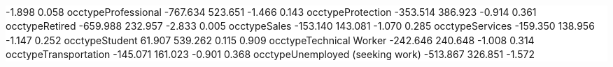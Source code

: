    <td style="text-align:right;"> -1.898 </td>
   <td style="text-align:right;"> 0.058 </td>
  </tr>
  <tr>
   <td style="text-align:left;"> occtypeProfessional </td>
   <td style="text-align:right;"> -767.634 </td>
   <td style="text-align:right;"> 523.651 </td>
   <td style="text-align:right;"> -1.466 </td>
   <td style="text-align:right;"> 0.143 </td>
  </tr>
  <tr>
   <td style="text-align:left;"> occtypeProtection </td>
   <td style="text-align:right;"> -353.514 </td>
   <td style="text-align:right;"> 386.923 </td>
   <td style="text-align:right;"> -0.914 </td>
   <td style="text-align:right;"> 0.361 </td>
  </tr>
  <tr>
   <td style="text-align:left;"> occtypeRetired </td>
   <td style="text-align:right;"> -659.988 </td>
   <td style="text-align:right;"> 232.957 </td>
   <td style="text-align:right;"> -2.833 </td>
   <td style="text-align:right;"> 0.005 </td>
  </tr>
  <tr>
   <td style="text-align:left;"> occtypeSales </td>
   <td style="text-align:right;"> -153.140 </td>
   <td style="text-align:right;"> 143.081 </td>
   <td style="text-align:right;"> -1.070 </td>
   <td style="text-align:right;"> 0.285 </td>
  </tr>
  <tr>
   <td style="text-align:left;"> occtypeServices </td>
   <td style="text-align:right;"> -159.350 </td>
   <td style="text-align:right;"> 138.956 </td>
   <td style="text-align:right;"> -1.147 </td>
   <td style="text-align:right;"> 0.252 </td>
  </tr>
  <tr>
   <td style="text-align:left;"> occtypeStudent </td>
   <td style="text-align:right;"> 61.907 </td>
   <td style="text-align:right;"> 539.262 </td>
   <td style="text-align:right;"> 0.115 </td>
   <td style="text-align:right;"> 0.909 </td>
  </tr>
  <tr>
   <td style="text-align:left;"> occtypeTechnical Worker </td>
   <td style="text-align:right;"> -242.646 </td>
   <td style="text-align:right;"> 240.648 </td>
   <td style="text-align:right;"> -1.008 </td>
   <td style="text-align:right;"> 0.314 </td>
  </tr>
  <tr>
   <td style="text-align:left;"> occtypeTransportation </td>
   <td style="text-align:right;"> -145.071 </td>
   <td style="text-align:right;"> 161.023 </td>
   <td style="text-align:right;"> -0.901 </td>
   <td style="text-align:right;"> 0.368 </td>
  </tr>
  <tr>
   <td style="text-align:left;"> occtypeUnemployed (seeking work) </td>
   <td style="text-align:right;"> -513.867 </td>
   <td style="text-align:right;"> 326.851 </td>
   <td style="text-align:right;"> -1.572 </td>